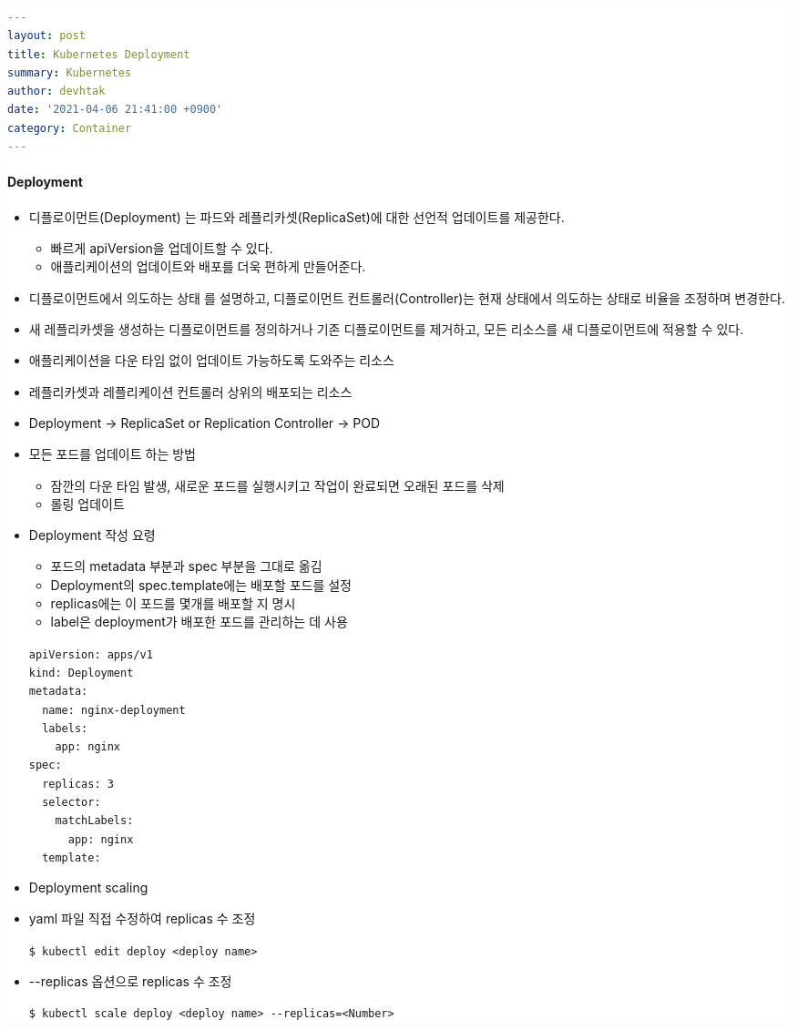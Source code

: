 ```yaml
---
layout: post
title: Kubernetes Deployment
summary: Kubernetes
author: devhtak
date: '2021-04-06 21:41:00 +0900'
category: Container
---
```


#### Deployment

- 디플로이먼트(Deployment) 는 파드와 레플리카셋(ReplicaSet)에 대한 선언적 업데이트를 제공한다.
  - 빠르게 apiVersion을 업데이트할 수 있다.
  - 애플리케이션의 업데이트와 배포를 더욱 편하게 만들어준다.
- 디플로이먼트에서 의도하는 상태 를 설명하고, 디플로이먼트 컨트롤러(Controller)는 현재 상태에서 의도하는 상태로 비율을 조정하며 변경한다. 
- 새 레플리카셋을 생성하는 디플로이먼트를 정의하거나 기존 디플로이먼트를 제거하고, 모든 리소스를 새 디플로이먼트에 적용할 수 있다.
- 애플리케이션을 다운 타임 없이 업데이트 가능하도록 도와주는 리소스
- 레플리카셋과 레플리케이션 컨트롤러 상위의 배포되는 리소스
- Deployment -> ReplicaSet or Replication Controller -> POD

- 모든 포드를 업데이트 하는 방법
  - 잠깐의 다운 타임 발생, 새로운 포드를 실행시키고 작업이 완료되면 오래된 포드를 삭제
  - 롤링 업데이트

- Deployment 작성 요령
  - 포드의 metadata 부분과 spec 부분을 그대로 옮김
  - Deployment의 spec.template에는 배포할 포드를 설정
  - replicas에는 이 포드를 몇개를 배포할 지 명시
  - label은 deployment가 배포한 포드를 관리하는 데 사용
    
  ```
  apiVersion: apps/v1
  kind: Deployment
  metadata:
    name: nginx-deployment
    labels:
      app: nginx
  spec:
    replicas: 3
    selector:
      matchLabels:
        app: nginx
    template:
  ```
  
 - Deployment scaling
  - yaml 파일 직접 수정하여 replicas 수 조정
    ```
    $ kubectl edit deploy <deploy name>
    ```
  - --replicas 옵션으로 replicas 수 조정
    ```
    $ kubectl scale deploy <deploy name> --replicas=<Number>
    ```
